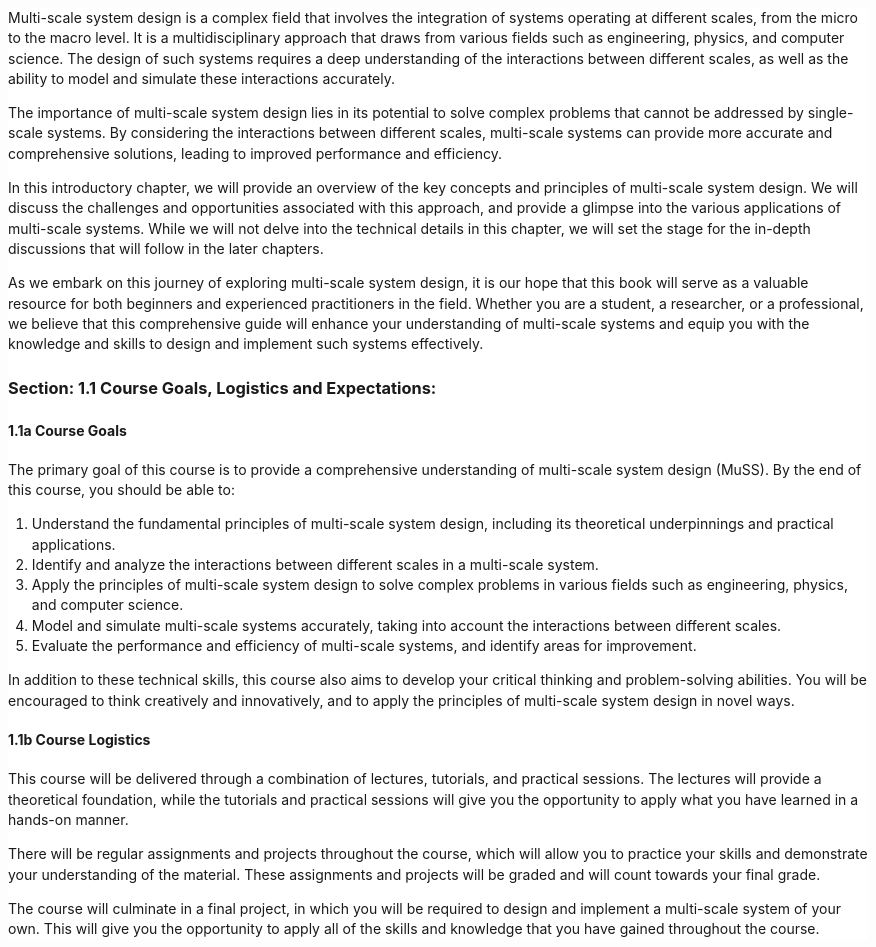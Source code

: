 Multi-scale system design is a complex field that involves the integration of systems operating at different scales, from the micro to the macro level. It is a multidisciplinary approach that draws from various fields such as engineering, physics, and computer science. The design of such systems requires a deep understanding of the interactions between different scales, as well as the ability to model and simulate these interactions accurately.

The importance of multi-scale system design lies in its potential to solve complex problems that cannot be addressed by single-scale systems. By considering the interactions between different scales, multi-scale systems can provide more accurate and comprehensive solutions, leading to improved performance and efficiency.

In this introductory chapter, we will provide an overview of the key concepts and principles of multi-scale system design. We will discuss the challenges and opportunities associated with this approach, and provide a glimpse into the various applications of multi-scale systems. While we will not delve into the technical details in this chapter, we will set the stage for the in-depth discussions that will follow in the later chapters.

As we embark on this journey of exploring multi-scale system design, it is our hope that this book will serve as a valuable resource for both beginners and experienced practitioners in the field. Whether you are a student, a researcher, or a professional, we believe that this comprehensive guide will enhance your understanding of multi-scale systems and equip you with the knowledge and skills to design and implement such systems effectively.

### Section: 1.1 Course Goals, Logistics and Expectations:

#### 1.1a Course Goals

The primary goal of this course is to provide a comprehensive understanding of multi-scale system design (MuSS). By the end of this course, you should be able to:

1. Understand the fundamental principles of multi-scale system design, including its theoretical underpinnings and practical applications.
2. Identify and analyze the interactions between different scales in a multi-scale system.
3. Apply the principles of multi-scale system design to solve complex problems in various fields such as engineering, physics, and computer science.
4. Model and simulate multi-scale systems accurately, taking into account the interactions between different scales.
5. Evaluate the performance and efficiency of multi-scale systems, and identify areas for improvement.

In addition to these technical skills, this course also aims to develop your critical thinking and problem-solving abilities. You will be encouraged to think creatively and innovatively, and to apply the principles of multi-scale system design in novel ways.

#### 1.1b Course Logistics

This course will be delivered through a combination of lectures, tutorials, and practical sessions. The lectures will provide a theoretical foundation, while the tutorials and practical sessions will give you the opportunity to apply what you have learned in a hands-on manner.

There will be regular assignments and projects throughout the course, which will allow you to practice your skills and demonstrate your understanding of the material. These assignments and projects will be graded and will count towards your final grade.

The course will culminate in a final project, in which you will be required to design and implement a multi-scale system of your own. This will give you the opportunity to apply all of the skills and knowledge that you have gained throughout the course.
